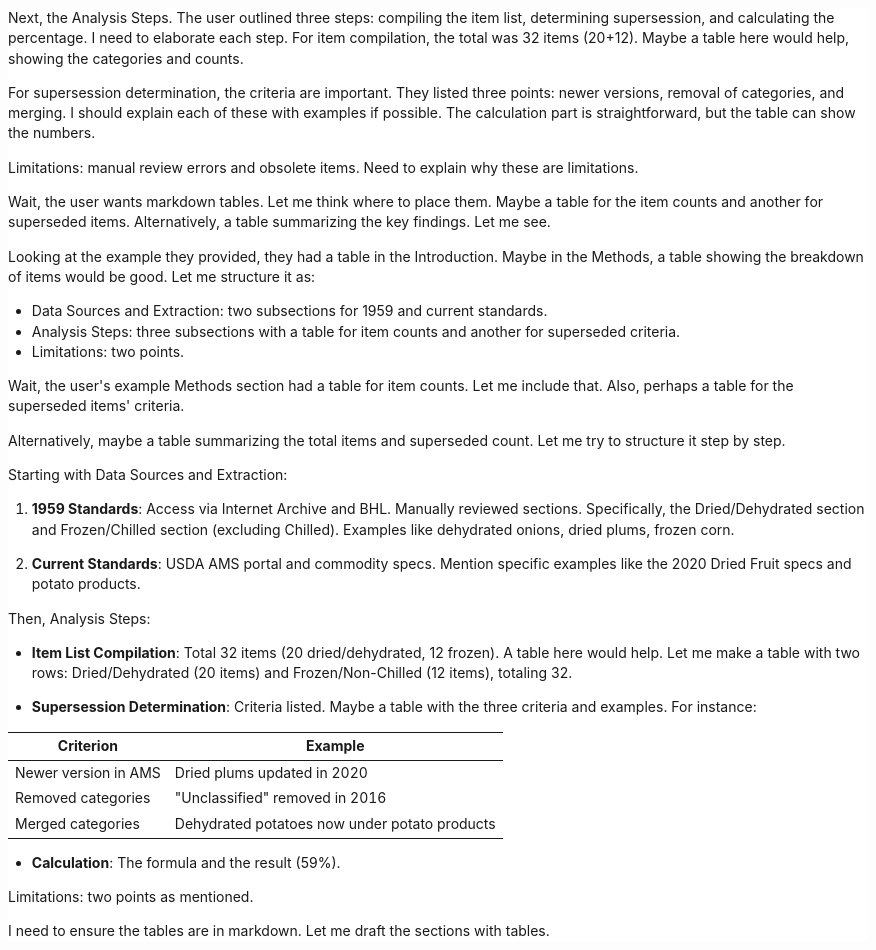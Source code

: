 Next, the Analysis Steps. The user outlined three steps: compiling the item list, determining supersession, and calculating the percentage. I need to elaborate each step. For item compilation, the total was 32 items (20+12). Maybe a table here would help, showing the categories and counts. 

For supersession determination, the criteria are important. They listed three points: newer versions, removal of categories, and merging. I should explain each of these with examples if possible. The calculation part is straightforward, but the table can show the numbers.

Limitations: manual review errors and obsolete items. Need to explain why these are limitations.

Wait, the user wants markdown tables. Let me think where to place them. Maybe a table for the item counts and another for superseded items. Alternatively, a table summarizing the key findings. Let me see.

Looking at the example they provided, they had a table in the Introduction. Maybe in the Methods, a table showing the breakdown of items would be good. Let me structure it as:

- Data Sources and Extraction: two subsections for 1959 and current standards.
- Analysis Steps: three subsections with a table for item counts and another for superseded criteria.
- Limitations: two points.

Wait, the user's example Methods section had a table for item counts. Let me include that. Also, perhaps a table for the superseded items' criteria.

Alternatively, maybe a table summarizing the total items and superseded count. Let me try to structure it step by step.

Starting with Data Sources and Extraction:

1. **1959 Standards**: Access via Internet Archive and BHL. Manually reviewed sections. Specifically, the Dried/Dehydrated section and Frozen/Chilled section (excluding Chilled). Examples like dehydrated onions, dried plums, frozen corn.

2. **Current Standards**: USDA AMS portal and commodity specs. Mention specific examples like the 2020 Dried Fruit specs and potato products.

Then, Analysis Steps:

- **Item List Compilation**: Total 32 items (20 dried/dehydrated, 12 frozen). A table here would help. Let me make a table with two rows: Dried/Dehydrated (20 items) and Frozen/Non-Chilled (12 items), totaling 32.

- **Supersession Determination**: Criteria listed. Maybe a table with the three criteria and examples. For instance:

| Criterion | Example |
|-----------|---------|
| Newer version in AMS | Dried plums updated in 2020 |
| Removed categories | "Unclassified" removed in 2016 |
| Merged categories | Dehydrated potatoes now under potato products |

- **Calculation**: The formula and the result (59%).

Limitations: two points as mentioned.

I need to ensure the tables are in markdown. Let me draft the sections with tables.
